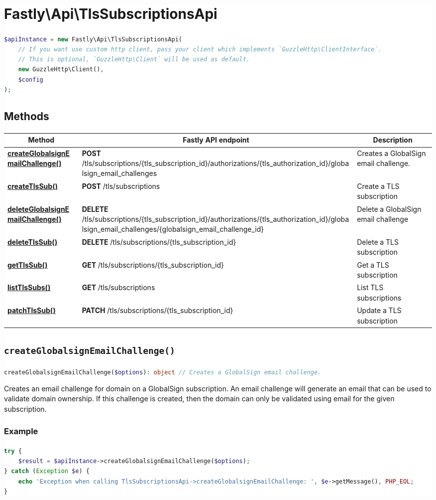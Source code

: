 # Fastly\Api\TlsSubscriptionsApi


```php
$apiInstance = new Fastly\Api\TlsSubscriptionsApi(
    // If you want use custom http client, pass your client which implements `GuzzleHttp\ClientInterface`.
    // This is optional, `GuzzleHttp\Client` will be used as default.
    new GuzzleHttp\Client(),
    $config
);
```

## Methods

Method | Fastly API endpoint | Description
------------- | ------------- | -------------
[**createGlobalsignEmailChallenge()**](TlsSubscriptionsApi.md#createGlobalsignEmailChallenge) | **POST** /tls/subscriptions/{tls_subscription_id}/authorizations/{tls_authorization_id}/globalsign_email_challenges | Creates a GlobalSign email challenge.
[**createTlsSub()**](TlsSubscriptionsApi.md#createTlsSub) | **POST** /tls/subscriptions | Create a TLS subscription
[**deleteGlobalsignEmailChallenge()**](TlsSubscriptionsApi.md#deleteGlobalsignEmailChallenge) | **DELETE** /tls/subscriptions/{tls_subscription_id}/authorizations/{tls_authorization_id}/globalsign_email_challenges/{globalsign_email_challenge_id} | Delete a GlobalSign email challenge
[**deleteTlsSub()**](TlsSubscriptionsApi.md#deleteTlsSub) | **DELETE** /tls/subscriptions/{tls_subscription_id} | Delete a TLS subscription
[**getTlsSub()**](TlsSubscriptionsApi.md#getTlsSub) | **GET** /tls/subscriptions/{tls_subscription_id} | Get a TLS subscription
[**listTlsSubs()**](TlsSubscriptionsApi.md#listTlsSubs) | **GET** /tls/subscriptions | List TLS subscriptions
[**patchTlsSub()**](TlsSubscriptionsApi.md#patchTlsSub) | **PATCH** /tls/subscriptions/{tls_subscription_id} | Update a TLS subscription


## `createGlobalsignEmailChallenge()`

```php
createGlobalsignEmailChallenge($options): object // Creates a GlobalSign email challenge.
```

Creates an email challenge for domain on a GlobalSign subscription. An email challenge will generate an email that can be used to validate domain ownership. If this challenge is created, then the domain can only be validated using email for the given subscription.

### Example
```php
try {
    $result = $apiInstance->createGlobalsignEmailChallenge($options);
} catch (Exception $e) {
    echo 'Exception when calling TlsSubscriptionsApi->createGlobalsignEmailChallenge: ', $e->getMessage(), PHP_EOL;
}
```
